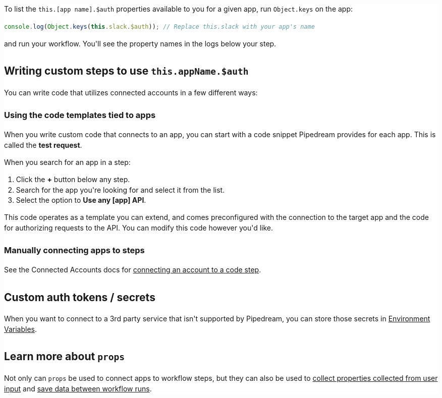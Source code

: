 To list the `this.[app name].$auth` properties available to you for a given app, run `Object.keys` on the app:

```javascript
console.log(Object.keys(this.slack.$auth)); // Replace this.slack with your app's name
```

and run your workflow. You'll see the property names in the logs below your step.

## Writing custom steps to use `this.appName.$auth`

You can write code that utilizes connected accounts in a few different ways:

### Using the code templates tied to apps

When you write custom code that connects to an app, you can start with a code snippet Pipedream provides for each app. This is called the **test request**.

When you search for an app in a step:

1. Click the **+** button below any step.
2. Search for the app you're looking for and select it from the list.
3. Select the option to **Use any [app] API**.

This code operates as a template you can extend, and comes preconfigured with the connection to the target app and the code for authorizing requests to the API. You can modify this code however you'd like.

### Manually connecting apps to steps

See the Connected Accounts docs for [connecting an account to a code step](/connected-accounts/#from-a-code-step).

## Custom auth tokens / secrets

When you want to connect to a 3rd party service that isn't supported by Pipedream, you can store those secrets in [Environment Variables](/environment-variables/).

## Learn more about `props`

Not only can `props` be used to connect apps to workflow steps, but they can also be used to [collect properties collected from user input](/code/nodejs/#passing-props-to-code-steps) and [save data between workflow runs](/code/nodejs/using-data-stores/).

<Footer />
